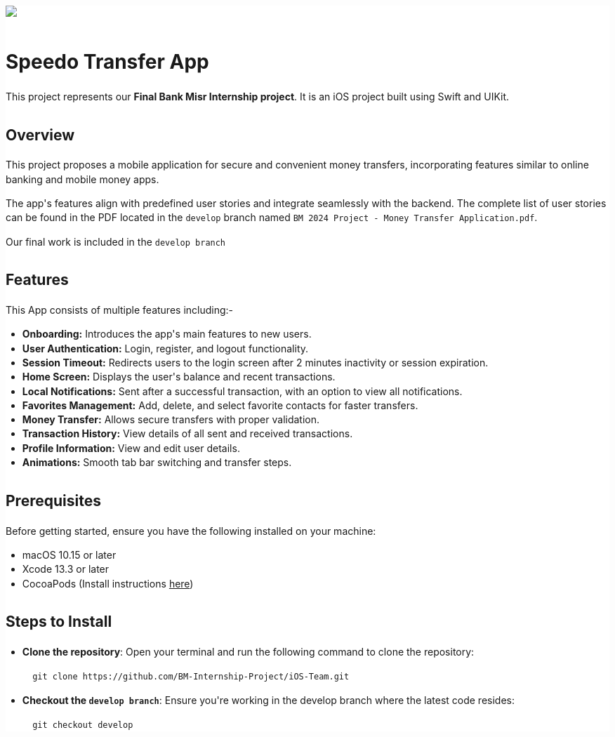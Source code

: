 
<img src="https://github.com/user-attachments/assets/b8ae865b-e32c-4b54-8e89-039d71c7b462">

# Speedo Transfer App
This project represents our **Final Bank Misr Internship project**. It is an iOS project built using Swift and UIKit.

## Overview
This project proposes a mobile application for secure and convenient money‬ transfers, incorporating features similar to online banking and mobile money apps.‬ 

The app's features align with predefined user stories and integrate seamlessly with the backend. The complete list of user stories can be found in the PDF located in the ``develop`` branch named ``BM 2024 Project - Money Transfer Application.pdf``.

Our final work is included in the ``develop branch``

## Features

This App consists of multiple features including:-
- **Onboarding:** Introduces the app's main features to new users.
- **User Authentication:** Login, register, and logout functionality.
- **Session Timeout:** Redirects users to the login screen after 2 minutes inactivity or session expiration.
- **Home Screen:** Displays the user's balance and recent transactions.
- **Local Notifications:** Sent after a successful transaction, with an option to view all notifications.
- **Favorites Management:** Add, delete, and select favorite contacts for faster transfers.
- **Money Transfer:** Allows secure transfers with proper validation.
- **Transaction History:** View details of all sent and received transactions.
- **Profile Information:** View and edit user details.
- **Animations:** Smooth tab bar switching and transfer steps. 

## Prerequisites
Before getting started, ensure you have the following installed on your machine:
- macOS 10.15 or later
- Xcode 13.3 or later
- CocoaPods (Install instructions [here](https://guides.cocoapods.org/using/getting-started.html))

## Steps to Install

- **Clone the repository**:
   Open your terminal and run the following command to clone the repository:

        git clone https://github.com/BM-Internship-Project/iOS-Team.git

- **Checkout the ``develop branch``**: Ensure you're working in the develop branch where the latest code resides:
    
        git checkout develop
   